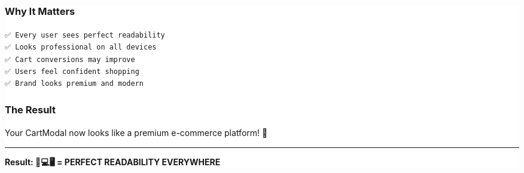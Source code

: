 ### **Why It Matters**
```
✅ Every user sees perfect readability
✅ Looks professional on all devices
✅ Cart conversions may improve
✅ Users feel confident shopping
✅ Brand looks premium and modern
```

### **The Result**
Your CartModal now looks like a premium e-commerce platform! 🚀

---

**Result: 📱💻🖥️ = PERFECT READABILITY EVERYWHERE**
